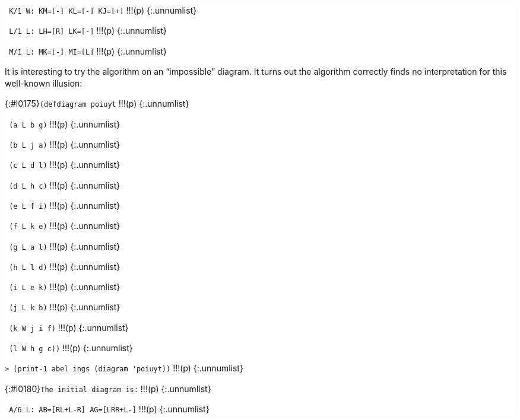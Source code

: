 ` K/1 W: KM=[-] KL=[-] KJ=[+]`
!!!(p) {:.unnumlist}

` L/1 L: LH=[R] LK=[-]`
!!!(p) {:.unnumlist}

` M/1 L: MK=[-] MI=[L]`
!!!(p) {:.unnumlist}

It is interesting to try the algorithm on an “impossible” diagram.
It turns out the algorithm correctly finds no interpretation for this well-known illusion:

[ ](#){:#l0175}`(defdiagram poiuyt`
!!!(p) {:.unnumlist}

` (a L b g)`
!!!(p) {:.unnumlist}

` (b L j a)`
!!!(p) {:.unnumlist}

` (c L d l)`
!!!(p) {:.unnumlist}

` (d L h c)`
!!!(p) {:.unnumlist}

` (e L f i)`
!!!(p) {:.unnumlist}

` (f L k e)`
!!!(p) {:.unnumlist}

` (g L a l)`
!!!(p) {:.unnumlist}

` (h L l d)`
!!!(p) {:.unnumlist}

` (i L e k)`
!!!(p) {:.unnumlist}

` (j L k b)`
!!!(p) {:.unnumlist}

` (k W j i f)`
!!!(p) {:.unnumlist}

` (l W h g c))`
!!!(p) {:.unnumlist}

`> (print-1 abel ings (diagram 'poiuyt))`
!!!(p) {:.unnumlist}

[ ](#){:#l0180}`The initial diagram is:`
!!!(p) {:.unnumlist}

` A/6 L: AB=[RL+L-R] AG=[LRR+L-]`
!!!(p) {:.unnumlist}

